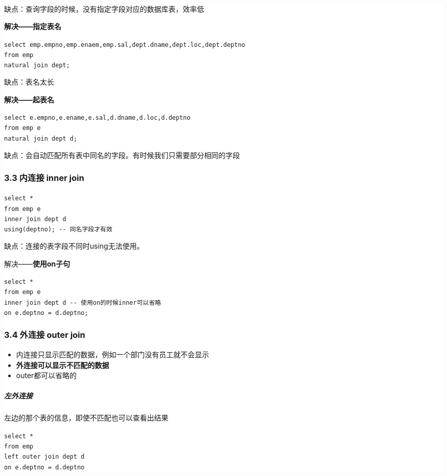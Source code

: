 缺点：查询字段的时候，没有指定字段对应的数据库表，效率低

**解决——指定表名**

```mysql
select emp.empno,emp.enaem,emp.sal,dept.dname,dept.loc,dept.deptno
from emp
natural join dept;
```

缺点：表名太长 

**解决——起表名**

```mysql
select e.empno,e.ename,e.sal,d.dname,d.loc,d.deptno
from emp e
natural join dept d;
```

缺点：会自动匹配所有表中同名的字段。有时候我们只需要部分相同的字段

### 3.3 内连接 inner join

```mysql
select * 
from emp e
inner join dept d 
using(deptno); -- 同名字段才有效
```

缺点：连接的表字段不同时using无法使用。

解决——**使用on子句**

```mysql
select *
from emp e
inner join dept d -- 使用on的时候inner可以省略
on e.deptno = d.deptno;
```





### 3.4 外连接  outer  join

* 内连接只显示匹配的数据，例如一个部门没有员工就不会显示
* **外连接可以显示不匹配的数据**
* outer都可以省略的

##### 左外连接

左边的那个表的信息，即使不匹配也可以查看出结果

```mysql
select * 
from emp
left outer join dept d
on e.deptno = d.deptno
```
